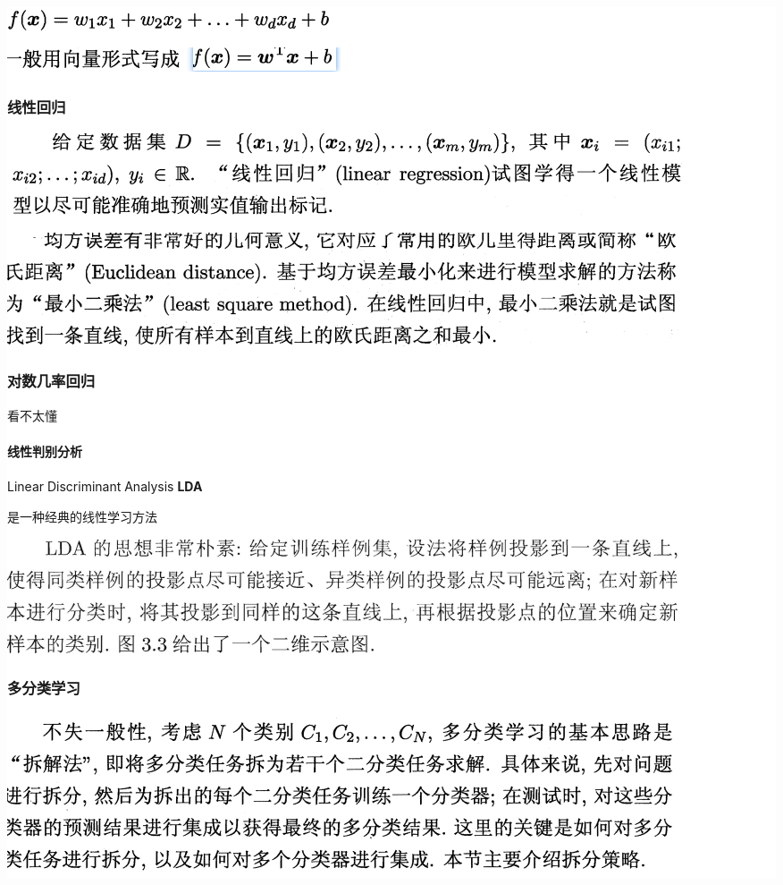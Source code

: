 ![image-20211003002836607](_images/MachineLearningNotes.assets/image-20211003002836607.png)

![image-20211003002904624](_images/MachineLearningNotes.assets/image-20211003002904624.png)

### 线性回归

![image-20211003004159151](_images/MachineLearningNotes.assets/image-20211003004159151.png)

![image-20211003004617056](_images/MachineLearningNotes.assets/image-20211003004617056.png)



### 对数几率回归

看不太懂

#### 线性判别分析

Linear Discriminant Analysis **LDA**

是一种经典的线性学习方法

![image-20211003005622900](_images/MachineLearningNotes.assets/image-20211003005622900.png)

### 多分类学习

![image-20211003005859926](_images/MachineLearningNotes.assets/image-20211003005859926.png)
